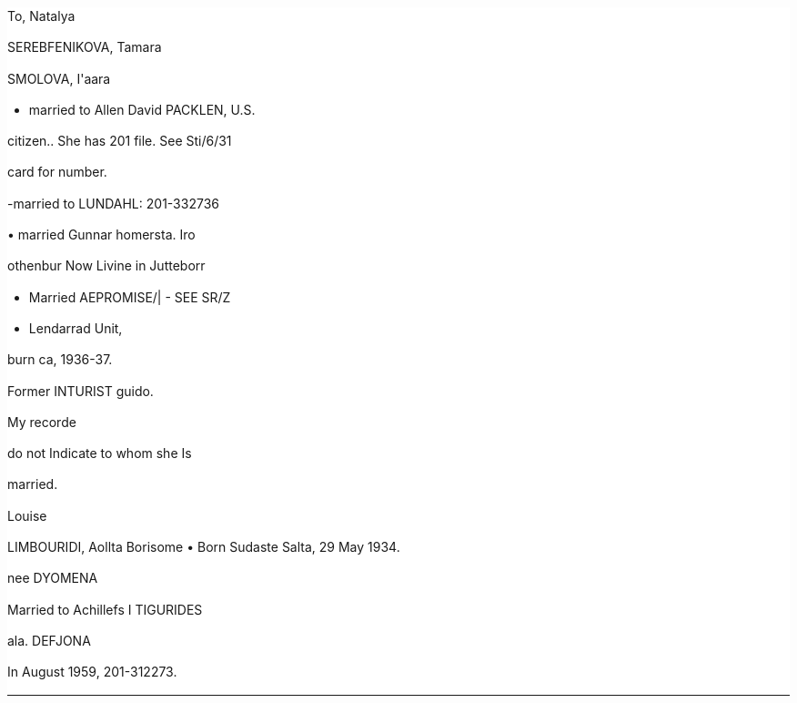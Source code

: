 To, Natalya

SEREBFENIKOVA, Tamara

SMOLOVA, I'aara

- married to Allen David PACKLEN, U.S.

citizen.. She has 201 file. See Sti/6/31

card for number.

-married to LUNDAHL: 201-332736

• married Gunnar homersta. Iro

othenbur Now Livine in Jutteborr

- Married AEPROMISE/| - SEE SR/Z

- Lendarrad Unit,

burn ca, 1936-37.

Former INTURIST guido.

My recorde

do not Indicate to whom she Is

married.

Louise

LIMBOURIDI, Aollta Borisome • Born Sudaste Salta, 29 May 1934.

nee DYOMENA

Married to Achillefs I TIGURIDES

ala. DEFJONA

In August 1959, 201-312273.

---

